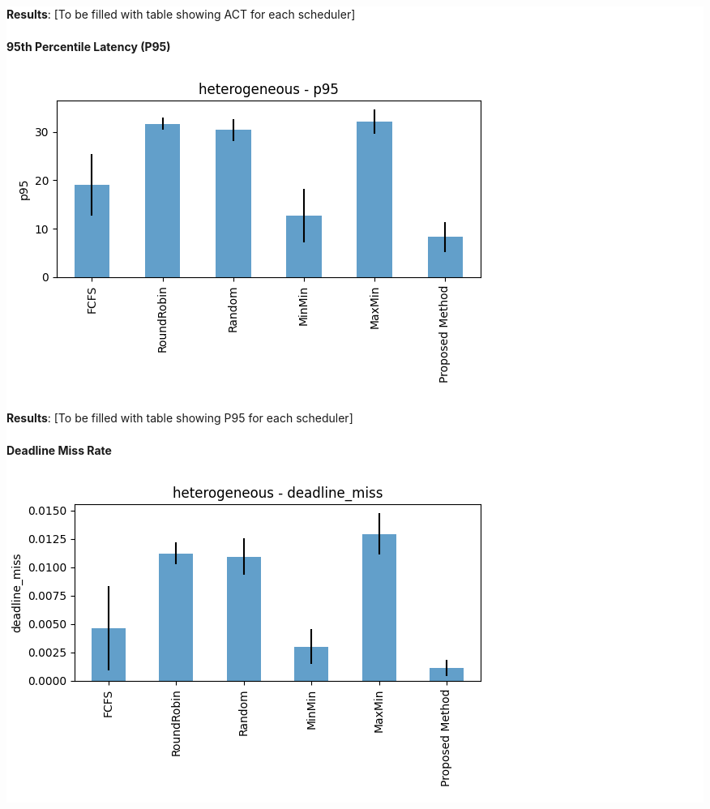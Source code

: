 **Results**: [To be filled with table showing ACT for each scheduler]

#### 95th Percentile Latency (P95)

![Heterogeneous P95](results/heterogeneous_p95.png)

**Results**: [To be filled with table showing P95 for each scheduler]

#### Deadline Miss Rate

![Heterogeneous Deadline Miss](results/heterogeneous_deadline_miss.png)
